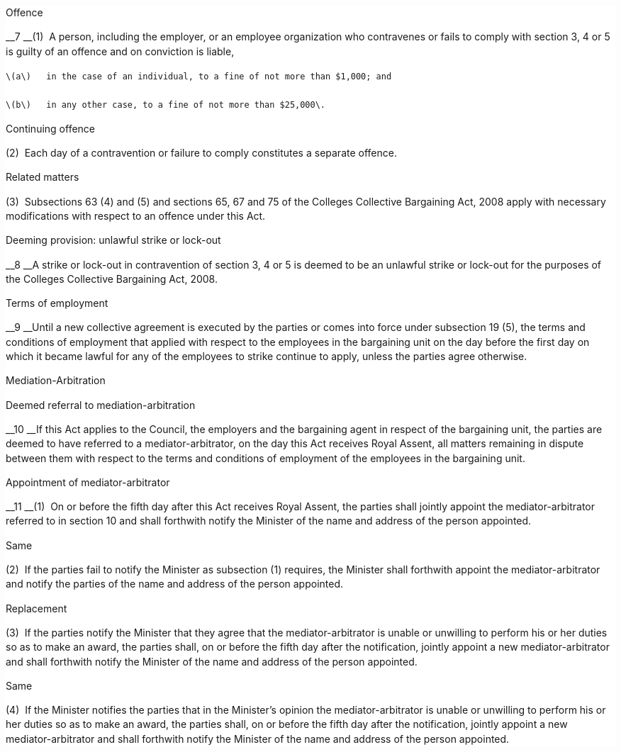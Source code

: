 Offence

__7 __\(1\)  A person, including the employer, or an employee organization who contravenes or fails to comply with section 3, 4 or 5 is guilty of an offence and on conviction is liable,

	\(a\)	in the case of an individual, to a fine of not more than $1,000; and

	\(b\)	in any other case, to a fine of not more than $25,000\.

Continuing offence

\(2\)  Each day of a contravention or failure to comply constitutes a separate offence\.

Related matters

\(3\)  Subsections 63 \(4\) and \(5\) and sections 65, 67 and 75 of the Colleges Collective Bargaining Act, 2008 apply with necessary modifications with respect to an offence under this Act\.

Deeming provision: unlawful strike or lock\-out

__8 __A strike or lock\-out in contravention of section 3, 4 or 5 is deemed to be an unlawful strike or lock\-out for the purposes of the Colleges Collective Bargaining Act, 2008\.

Terms of employment

__9 __Until a new collective agreement is executed by the parties or comes into force under subsection 19 \(5\), the terms and conditions of employment that applied with respect to the employees in the bargaining unit on the day before the first day on which it became lawful for any of the employees to strike continue to apply, unless the parties agree otherwise\.

Mediation\-Arbitration

Deemed referral to mediation\-arbitration

__10 __If this Act applies to the Council, the employers and the bargaining agent in respect of the bargaining unit, the parties are deemed to have referred to a mediator\-arbitrator, on the day this Act receives Royal Assent, all matters remaining in dispute between them with respect to the terms and conditions of employment of the employees in the bargaining unit\.

Appointment of mediator\-arbitrator

__11 __\(1\)  On or before the fifth day after this Act receives Royal Assent, the parties shall jointly appoint the mediator\-arbitrator referred to in section 10 and shall forthwith notify the Minister of the name and address of the person appointed\.

Same 

\(2\)  If the parties fail to notify the Minister as subsection \(1\) requires, the Minister shall forthwith appoint the mediator\-arbitrator and notify the parties of the name and address of the person appointed\.

Replacement

\(3\)  If the parties notify the Minister that they agree that the mediator\-arbitrator is unable or unwilling to perform his or her duties so as to make an award, the parties shall, on or before the fifth day after the notification, jointly appoint a new mediator\-arbitrator and shall forthwith notify the Minister of the name and address of the person appointed\.

Same

\(4\)  If the Minister notifies the parties that in the Minister’s opinion the mediator\-arbitrator is unable or unwilling to perform his or her duties so as to make an award, the parties shall, on or before the fifth day after the notification, jointly appoint a new mediator\-arbitrator and shall forthwith notify the Minister of the name and address of the person appointed\.

